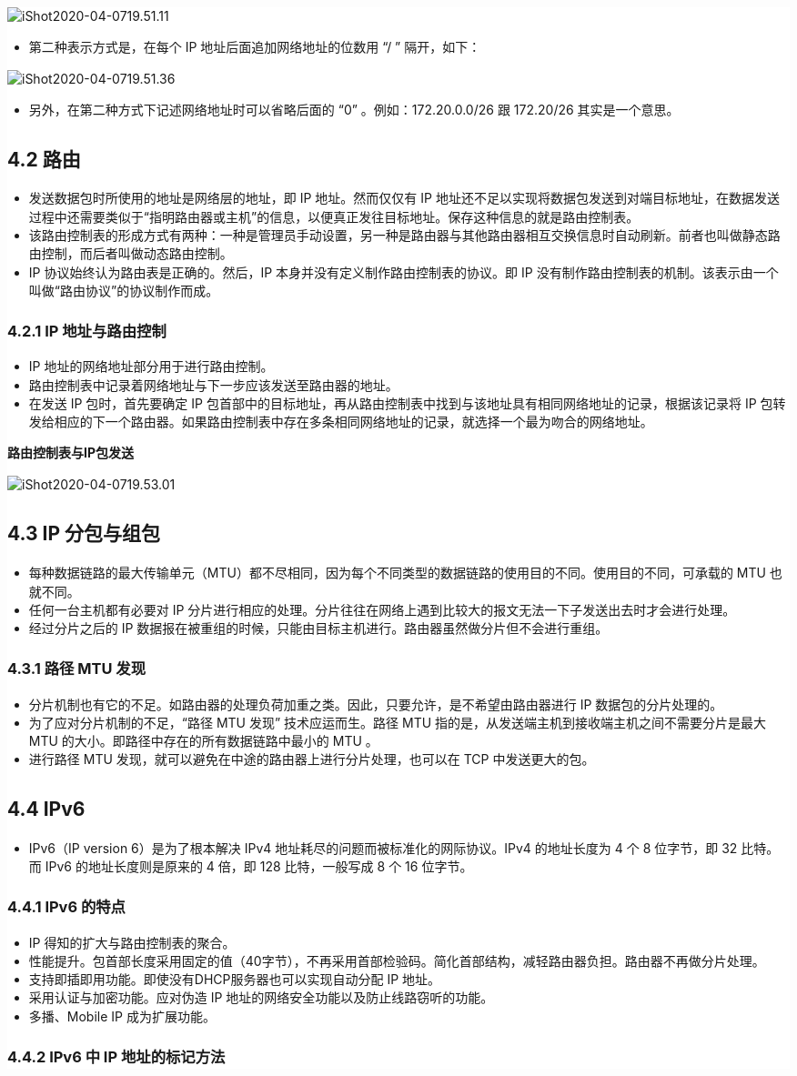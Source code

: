 ![iShot2020-04-0719.51.11](https://gitee.com/pptfz/picgo-images/raw/master/img/iShot2020-04-0719.45.25.png)

- 第二种表示方式是，在每个 IP 地址后面追加网络地址的位数用 “/ ” 隔开，如下：

![iShot2020-04-0719.51.36](https://gitee.com/pptfz/picgo-images/raw/master/img/iShot2020-04-0719.55.41.png)

- 另外，在第二种方式下记述网络地址时可以省略后面的 “0” 。例如：172.20.0.0/26 跟 172.20/26 其实是一个意思。

## 4.2 路由

- 发送数据包时所使用的地址是网络层的地址，即 IP 地址。然而仅仅有 IP 地址还不足以实现将数据包发送到对端目标地址，在数据发送过程中还需要类似于“指明路由器或主机”的信息，以便真正发往目标地址。保存这种信息的就是路由控制表。
- 该路由控制表的形成方式有两种：一种是管理员手动设置，另一种是路由器与其他路由器相互交换信息时自动刷新。前者也叫做静态路由控制，而后者叫做动态路由控制。
- IP 协议始终认为路由表是正确的。然后，IP 本身并没有定义制作路由控制表的协议。即 IP 没有制作路由控制表的机制。该表示由一个叫做“路由协议”的协议制作而成。

### 4.2.1 IP 地址与路由控制

- IP 地址的网络地址部分用于进行路由控制。
- 路由控制表中记录着网络地址与下一步应该发送至路由器的地址。
- 在发送 IP 包时，首先要确定 IP 包首部中的目标地址，再从路由控制表中找到与该地址具有相同网络地址的记录，根据该记录将 IP 包转发给相应的下一个路由器。如果路由控制表中存在多条相同网络地址的记录，就选择一个最为吻合的网络地址。

**路由控制表与IP包发送**

![iShot2020-04-0719.53.01](https://gitee.com/pptfz/picgo-images/raw/master/img/iShot2020-04-0719.56.36.png)

## 4.3 IP 分包与组包

- 每种数据链路的最大传输单元（MTU）都不尽相同，因为每个不同类型的数据链路的使用目的不同。使用目的不同，可承载的 MTU 也就不同。
- 任何一台主机都有必要对 IP 分片进行相应的处理。分片往往在网络上遇到比较大的报文无法一下子发送出去时才会进行处理。
- 经过分片之后的 IP 数据报在被重组的时候，只能由目标主机进行。路由器虽然做分片但不会进行重组。

### 4.3.1 路径 MTU 发现

- 分片机制也有它的不足。如路由器的处理负荷加重之类。因此，只要允许，是不希望由路由器进行 IP 数据包的分片处理的。
- 为了应对分片机制的不足，“路径 MTU 发现” 技术应运而生。路径 MTU 指的是，从发送端主机到接收端主机之间不需要分片是最大 MTU 的大小。即路径中存在的所有数据链路中最小的 MTU 。
- 进行路径 MTU 发现，就可以避免在中途的路由器上进行分片处理，也可以在 TCP 中发送更大的包。

## 4.4 IPv6

- IPv6（IP version 6）是为了根本解决 IPv4 地址耗尽的问题而被标准化的网际协议。IPv4 的地址长度为 4 个 8 位字节，即 32 比特。而 IPv6 的地址长度则是原来的 4 倍，即 128 比特，一般写成 8 个 16 位字节。

### 4.4.1 IPv6 的特点

- IP 得知的扩大与路由控制表的聚合。
- 性能提升。包首部长度采用固定的值（40字节），不再采用首部检验码。简化首部结构，减轻路由器负担。路由器不再做分片处理。
- 支持即插即用功能。即使没有DHCP服务器也可以实现自动分配 IP 地址。
- 采用认证与加密功能。应对伪造 IP 地址的网络安全功能以及防止线路窃听的功能。
- 多播、Mobile IP 成为扩展功能。

### 4.4.2 IPv6 中 IP 地址的标记方法
